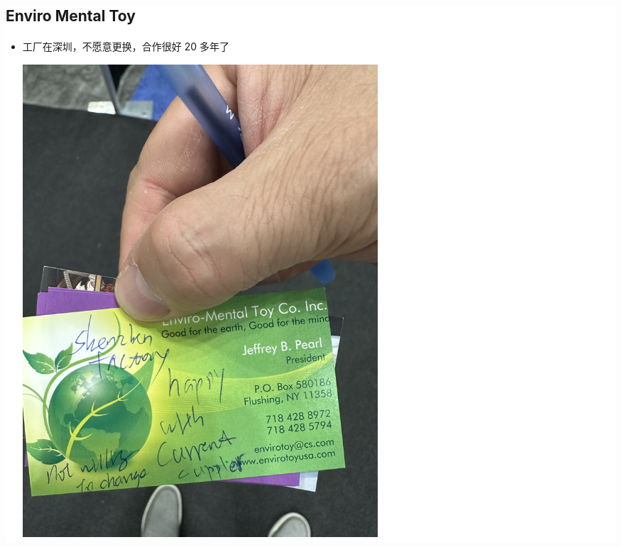 ## Enviro Mental Toy

- 工厂在深圳，不愿意更换，合作很好 20 多年了

    <img src="images/Enviro-Mental toy.jpg" width=500/>
